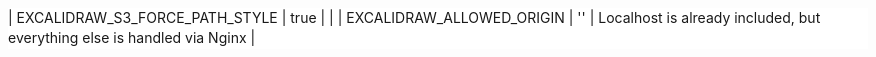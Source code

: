 | EXCALIDRAW_S3_FORCE_PATH_STYLE  | true                               |                                                              |
| EXCALIDRAW_ALLOWED_ORIGIN       | ''                                 | Localhost is already included, but everything else is handled via Nginx |



